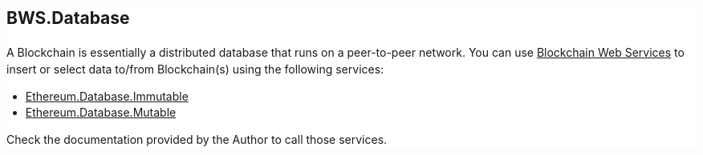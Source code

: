 <style>
  .product-header {
    background-color:#5abaf0;
    color: white;
    text-shadow: none !important;
     margin-top:25px !important;
  }

  .product-author {
    background-color:#159957;
    opacity: .8;
    color: white;
    text-shadow: none !important;
     margin-top:25px !important;
  }

  .product-title {
    background-color:#292929;
    color :white;
    text-shadow: none !important;
    margin-top:25px !important;
  }

   .product-network {
    background-color:#571599;
    color :white;
    text-shadow: none !important;
    width: 140px;
    margin-top:25px !important;
    align:center;
    text-align:center;
  }

   .product-operation {
    background-color:#EC712B;
    color :white;
    text-shadow: none !important;
    width: 140px;
    margin-top:25px !important;
    align:center;
    text-align:center;
  }
</style>
## BWS.Database

A Blockchain is essentially a distributed database that runs on a peer-to-peer network. You can use [Blockchain Web Services](https://bws.ninja) to insert or select data to/from Blockchain(s) using the following services:

- [Ethereum.Database.Immutable](#ethereum-database-immutable)
- [Ethereum.Database.Mutable](#ethereum-database-mutable)

Check the documentation provided by the Author to call those services.
